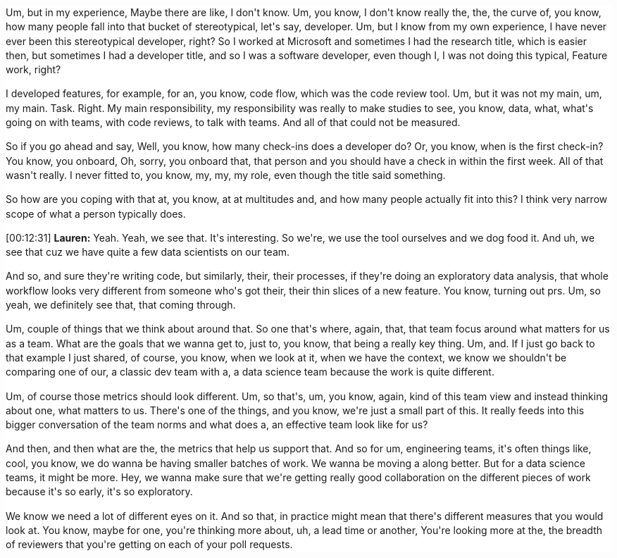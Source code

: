 Um, but in my experience, Maybe there are like, I don't know. Um, you know, I
don't know really the, the, the curve of, you know, how many people fall into
that bucket of stereotypical, let's say, developer. Um, but I know from my own
experience, I have never ever been this stereotypical developer, right? So I
worked at Microsoft and sometimes I had the research title, which is easier
then, but sometimes I had a developer title, and so I was a software developer,
even though I, I was not doing this typical, Feature work, right?

I developed features, for example, for an, you know, code flow, which was the
code review tool. Um, but it was not my main, um, my main. Task. Right. My main
responsibility, my responsibility was really to make studies to see, you know,
data, what, what's going on with teams, with code reviews, to talk with teams.
And all of that could not be measured.

So if you go ahead and say, Well, you know, how many check-ins does a developer
do? Or, you know, when is the first check-in? You know, you onboard, Oh, sorry,
you onboard that, that person and you should have a check in within the first
week. All of that wasn't really. I never fitted to, you know, my, my, my role,
even though the title said something.

So how are you coping with that at, you know, at at multitudes and, and how many
people actually fit into this? I think very narrow scope of what a person
typically does.

[00:12:31] **Lauren:** Yeah. Yeah, we see that. It's interesting. So we're, we
use the tool ourselves and we dog food it. And uh, we see that cuz we have quite
a few data scientists on our team.

And so, and sure they're writing code, but similarly, their, their processes, if
they're doing an exploratory data analysis, that whole workflow looks very
different from someone who's got their, their thin slices of a new feature. You
know, turning out prs. Um, so yeah, we definitely see that, that coming through.

Um, couple of things that we think about around that. So one that's where,
again, that, that team focus around what matters for us as a team. What are the
goals that we wanna get to, just to, you know, that being a really key thing.
Um, and. If I just go back to that example I just shared, of course, you know,
when we look at it, when we have the context, we know we shouldn't be comparing
one of our, a classic dev team with a, a data science team because the work is
quite different.

Um, of course those metrics should look different. Um, so that's, um, you know,
again, kind of this team view and instead thinking about one, what matters to
us. There's one of the things, and you know, we're just a small part of this. It
really feeds into this bigger conversation of the team norms and what does a, an
effective team look like for us?

And then, and then what are the, the metrics that help us support that. And so
for um, engineering teams, it's often things like, cool, you know, we do wanna
be having smaller batches of work. We wanna be moving a along better. But for a
data science teams, it might be more. Hey, we wanna make sure that we're getting
really good collaboration on the different pieces of work because it's so early,
it's so exploratory.

We know we need a lot of different eyes on it. And so that, in practice might
mean that there's different measures that you would look at. You know, maybe for
one, you're thinking more about, uh, a lead time or another, You're looking more
at the, the breadth of reviewers that you're getting on each of your poll
requests.
